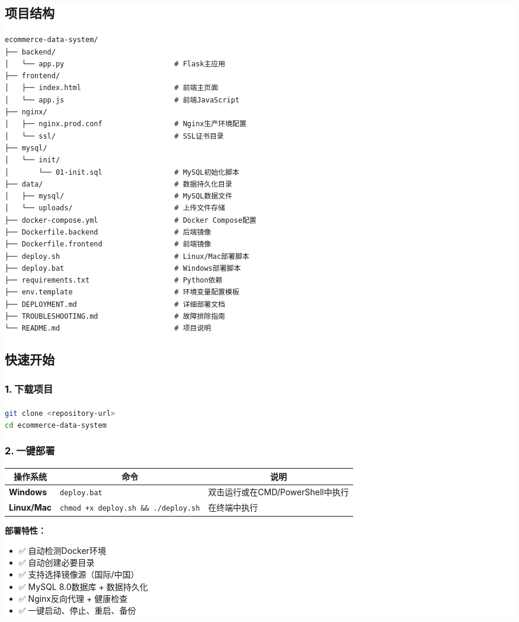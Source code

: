## 项目结构

```
ecommerce-data-system/
├── backend/
│   └── app.py                          # Flask主应用
├── frontend/
│   ├── index.html                      # 前端主页面
│   └── app.js                          # 前端JavaScript
├── nginx/
│   ├── nginx.prod.conf                 # Nginx生产环境配置
│   └── ssl/                            # SSL证书目录
├── mysql/
│   └── init/
│       └── 01-init.sql                 # MySQL初始化脚本
├── data/                               # 数据持久化目录
│   ├── mysql/                          # MySQL数据文件
│   └── uploads/                        # 上传文件存储
├── docker-compose.yml                  # Docker Compose配置
├── Dockerfile.backend                  # 后端镜像
├── Dockerfile.frontend                 # 前端镜像
├── deploy.sh                           # Linux/Mac部署脚本
├── deploy.bat                          # Windows部署脚本
├── requirements.txt                    # Python依赖
├── env.template                        # 环境变量配置模板
├── DEPLOYMENT.md                       # 详细部署文档
├── TROUBLESHOOTING.md                  # 故障排除指南
└── README.md                           # 项目说明

```

## 快速开始

### 1. 下载项目
```bash
git clone <repository-url>
cd ecommerce-data-system
```

### 2. 一键部署

| 操作系统 | 命令 | 说明 |
|---------|------|------|
| **Windows** | `deploy.bat` | 双击运行或在CMD/PowerShell中执行 |
| **Linux/Mac** | `chmod +x deploy.sh && ./deploy.sh` | 在终端中执行 |

**部署特性：**
- ✅ 自动检测Docker环境
- ✅ 自动创建必要目录  
- ✅ 支持选择镜像源（国际/中国）
- ✅ MySQL 8.0数据库 + 数据持久化
- ✅ Nginx反向代理 + 健康检查
- ✅ 一键启动、停止、重启、备份
